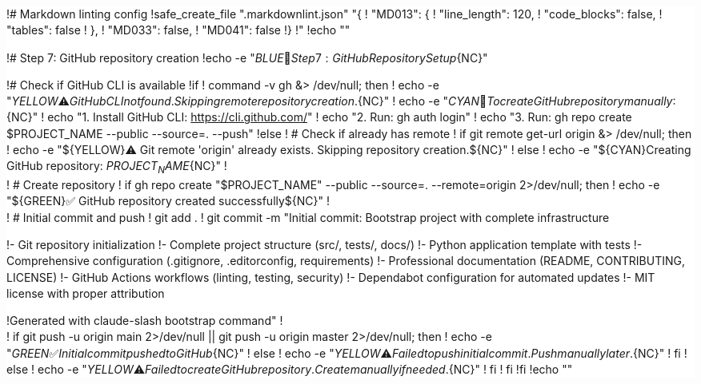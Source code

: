 !# Markdown linting config
!safe_create_file ".markdownlint.json" "{
!  \"MD013\": {
!    \"line_length\": 120,
!    \"code_blocks\": false,
!    \"tables\": false
!  },
!  \"MD033\": false,
!  \"MD041\": false
!}
!"
!echo ""

!# Step 7: GitHub repository creation
!echo -e "${BLUE}🐙 Step 7: GitHub Repository Setup${NC}"

!# Check if GitHub CLI is available
!if ! command -v gh &> /dev/null; then
!  echo -e "${YELLOW}⚠️  GitHub CLI not found. Skipping remote repository creation.${NC}"
!  echo -e "${CYAN}📖 To create GitHub repository manually:${NC}"
!  echo "1. Install GitHub CLI: https://cli.github.com/"
!  echo "2. Run: gh auth login"
!  echo "3. Run: gh repo create $PROJECT_NAME --public --source=. --push"
!else
!  # Check if already has remote
!  if git remote get-url origin &> /dev/null; then
!    echo -e "${YELLOW}⚠️  Git remote 'origin' already exists. Skipping repository creation.${NC}"
!  else
!    echo -e "${CYAN}Creating GitHub repository: $PROJECT_NAME${NC}"
!    
!    # Create repository
!    if gh repo create "$PROJECT_NAME" --public --source=. --remote=origin 2>/dev/null; then
!      echo -e "${GREEN}✅ GitHub repository created successfully${NC}"
!      
!      # Initial commit and push
!      git add .
!      git commit -m "Initial commit: Bootstrap project with complete infrastructure

!- Git repository initialization
!- Complete project structure (src/, tests/, docs/)
!- Python application template with tests
!- Comprehensive configuration (.gitignore, .editorconfig, requirements)
!- Professional documentation (README, CONTRIBUTING, LICENSE)
!- GitHub Actions workflows (linting, testing, security)
!- Dependabot configuration for automated updates
!- MIT license with proper attribution

!Generated with claude-slash bootstrap command"
!      
!      if git push -u origin main 2>/dev/null || git push -u origin master 2>/dev/null; then
!        echo -e "${GREEN}✅ Initial commit pushed to GitHub${NC}"
!      else
!        echo -e "${YELLOW}⚠️  Failed to push initial commit. Push manually later.${NC}"
!      fi
!    else
!      echo -e "${YELLOW}⚠️  Failed to create GitHub repository. Create manually if needed.${NC}"
!    fi
!  fi
!fi
!echo ""
